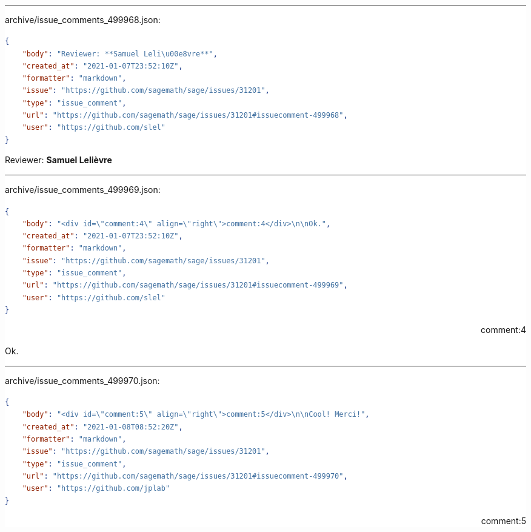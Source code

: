 

---

archive/issue_comments_499968.json:
```json
{
    "body": "Reviewer: **Samuel Leli\u00e8vre**",
    "created_at": "2021-01-07T23:52:10Z",
    "formatter": "markdown",
    "issue": "https://github.com/sagemath/sage/issues/31201",
    "type": "issue_comment",
    "url": "https://github.com/sagemath/sage/issues/31201#issuecomment-499968",
    "user": "https://github.com/slel"
}
```

Reviewer: **Samuel Lelièvre**



---

archive/issue_comments_499969.json:
```json
{
    "body": "<div id=\"comment:4\" align=\"right\">comment:4</div>\n\nOk.",
    "created_at": "2021-01-07T23:52:10Z",
    "formatter": "markdown",
    "issue": "https://github.com/sagemath/sage/issues/31201",
    "type": "issue_comment",
    "url": "https://github.com/sagemath/sage/issues/31201#issuecomment-499969",
    "user": "https://github.com/slel"
}
```

<div id="comment:4" align="right">comment:4</div>

Ok.



---

archive/issue_comments_499970.json:
```json
{
    "body": "<div id=\"comment:5\" align=\"right\">comment:5</div>\n\nCool! Merci!",
    "created_at": "2021-01-08T08:52:20Z",
    "formatter": "markdown",
    "issue": "https://github.com/sagemath/sage/issues/31201",
    "type": "issue_comment",
    "url": "https://github.com/sagemath/sage/issues/31201#issuecomment-499970",
    "user": "https://github.com/jplab"
}
```

<div id="comment:5" align="right">comment:5</div>
